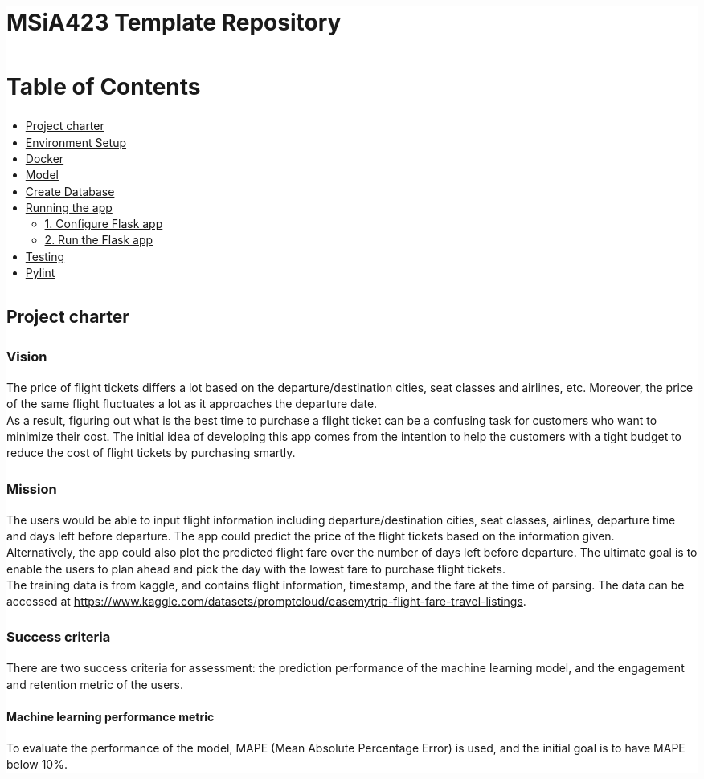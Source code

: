 # MSiA423 Template Repository

# Table of Contents
* [Project charter ](#Project-charter)
* [Environment Setup ](#Environment-Setup)
* [Docker](#Docker)
* [Model](#Model)
* [Create Database ](#Create-Database)
* [Running the app ](#Running-the-app)
    * [1. Configure Flask app ](#1.-Configure-Flask-app)
    * [2. Run the Flask app ](#2.-Run-the-Flask-app)
* [Testing](#Testing)
* [Pylint](#Pylint)



## Project charter

### Vision

The price of flight tickets differs a lot based on the 
departure/destination cities, seat classes and airlines, etc. 
Moreover, the price of the same flight fluctuates a lot as it 
approaches the departure date.   
As a result, figuring out what is the best time to purchase a 
flight ticket can be a confusing task for customers who want 
to minimize their cost. The initial idea of developing this app 
comes from the intention to help the customers with a tight 
budget to reduce the cost of flight tickets by purchasing smartly.

### Mission

The users would be able to input flight information including departure/destination cities, seat classes, airlines, departure time and days left before departure. The app could predict the price of the flight tickets based on the information given.  
Alternatively, the app could also plot the predicted flight fare over the number of days left before departure. The ultimate goal is to enable the users to plan ahead and pick the day with the lowest fare to purchase flight tickets.  
The training data is from kaggle, and contains flight information, timestamp, and the fare at the time of parsing. The data can be accessed at https://www.kaggle.com/datasets/promptcloud/easemytrip-flight-fare-travel-listings. 

### Success criteria
There are two success criteria for assessment: the prediction performance of the machine learning model, and the engagement and retention metric of the users.  
#### Machine learning performance metric
To evaluate the performance of the model, MAPE (Mean Absolute Percentage Error) is used, and the initial goal is to have MAPE below 10%.  
